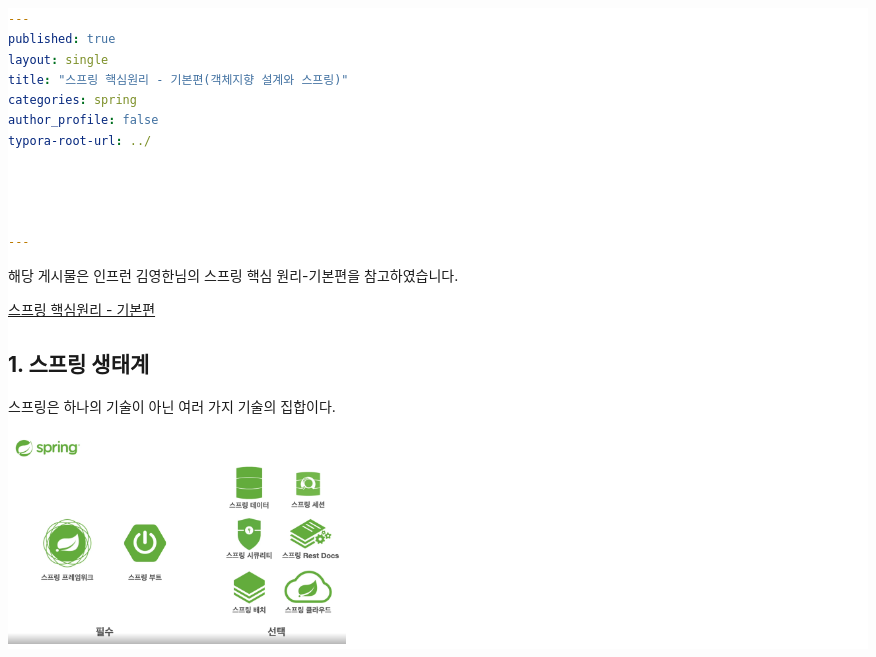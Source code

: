 ```yaml
---
published: true
layout: single
title: "스프링 핵심원리 - 기본편(객체지향 설계와 스프링)"
categories: spring
author_profile: false
typora-root-url: ../




---
```


해당 게시물은 인프런 김영한님의 스프링 핵심 원리-기본편을 참고하였습니다.

[스프링 핵심원리 - 기본편](https://www.inflearn.com/course/%EC%8A%A4%ED%94%84%EB%A7%81-%ED%95%B5%EC%8B%AC-%EC%9B%90%EB%A6%AC-%EA%B8%B0%EB%B3%B8%ED%8E%B8)



## 1. 스프링 생태계

스프링은 하나의 기술이 아닌 여러 가지 기술의 집합이다.  

<img src="/images/2023-08-07-Spring_principle_1/image-20230807114230015.png" alt="image-20230807114230015" style="zoom: 33%;" />
